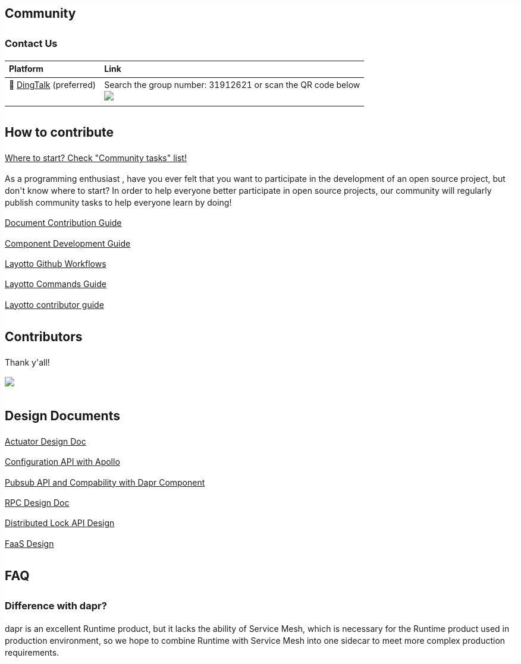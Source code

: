 ## Community

### Contact Us

| Platform                                               | Link                                                                                                                                                                                    |
| :----------------------------------------------------- | :-------------------------------------------------------------------------------------------------------------------------------------------------------------------------------------- |
| 💬 [DingTalk](https://www.dingtalk.com/en) (preferred) | Search the group number: 31912621 or scan the QR code below <br> <img src="https://gw.alipayobjects.com/mdn/rms_5891a1/afts/img/A*HUKsSrFthtUAAAAAAAAAAAAAARQnAQ" height="200px"> |

[comment]: <> (| 💬 [Wechat]&#40;https://www.wechat.com/en/&#41; | Scan the QR code below and she will invite you into the wechat group <br> <img src="img/wechat-group.jpg" height="200px">)

## How to contribute

[Where to start? Check "Community tasks" list!](https://github.com/mosn/layotto/issues/108)

As a programming enthusiast , have you ever felt that you want to participate in the development of an open source project, but don't know where to start?
In order to help everyone better participate in open source projects, our community will regularly publish community tasks to help everyone learn by doing!

[Document Contribution Guide](en/development/contributing-doc.md)

[Component Development Guide](en/development/developing-component.md)

[Layotto Github Workflows](en/development/github-workflows.md)

[Layotto Commands Guide](en/development/commands.md)

[Layotto contributor guide](en/development/CONTRIBUTING.md)

## Contributors

Thank y'all!

<a href="https://github.com/mosn/layotto/graphs/contributors">
  <img src="https://contrib.rocks/image?repo=mosn/layotto" />
</a>

## Design Documents

[Actuator Design Doc](en/design/actuator/actuator-design-doc.md)

[Configuration API with Apollo](en/design/configuration/configuration-api-with-apollo.md)

[Pubsub API and Compability with Dapr Component](en/design/pubsub/pubsub-api-and-compability-with-dapr-component.md)

[RPC Design Doc](en/design/rpc/rpc-design-doc.md)

[Distributed Lock API Design](en/design/lock/lock-api-design.md)

[FaaS Design](en/design/faas/faas-poc-design.md)

## FAQ

### Difference with dapr?

dapr is an excellent Runtime product, but it lacks the ability of Service Mesh, which is necessary for the Runtime
product used in production environment, so we hope to combine Runtime with Service Mesh into one sidecar to meet
more complex production requirements.
